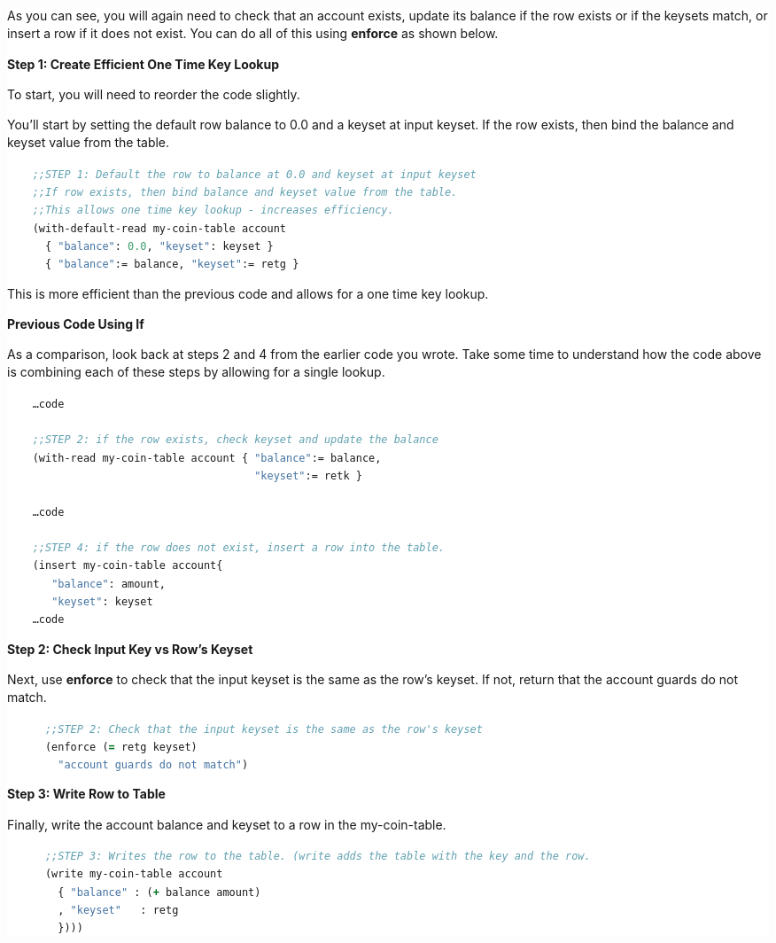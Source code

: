 As you can see, you will again need to check that an account exists, update its balance if the row exists or if the keysets match, or insert a row if it does not exist. You can do all of this using **enforce** as shown below.

**Step 1: Create Efficient One Time Key Lookup**

To start, you will need to reorder the code slightly.

You’ll start by setting the default row balance to 0.0 and a keyset at input keyset. If the row exists, then bind the balance and keyset value from the table.

```clojure
    ;;STEP 1: Default the row to balance at 0.0 and keyset at input keyset
    ;;If row exists, then bind balance and keyset value from the table.
    ;;This allows one time key lookup - increases efficiency.
    (with-default-read my-coin-table account
      { "balance": 0.0, "keyset": keyset }
      { "balance":= balance, "keyset":= retg }
```

This is more efficient than the previous code and allows for a one time key lookup.

**Previous Code Using If**

As a comparison, look back at steps 2 and 4 from the earlier code you wrote. Take some time to understand how the code above is combining each of these steps by allowing for a single lookup.

```clojure
    …code

    ;;STEP 2: if the row exists, check keyset and update the balance
    (with-read my-coin-table account { "balance":= balance,
                                       "keyset":= retk }

    …code

    ;;STEP 4: if the row does not exist, insert a row into the table.
    (insert my-coin-table account{
       "balance": amount,
       "keyset": keyset
    …code
```

**Step 2: Check Input Key vs Row’s Keyset**

Next, use **enforce** to check that the input keyset is the same as the row’s keyset. If not, return that the account guards do not match.

```clojure
      ;;STEP 2: Check that the input keyset is the same as the row's keyset
      (enforce (= retg keyset)
        "account guards do not match")
```

**Step 3: Write Row to Table**

Finally, write the account balance and keyset to a row in the my-coin-table.

```clojure
      ;;STEP 3: Writes the row to the table. (write adds the table with the key and the row.
      (write my-coin-table account
        { "balance" : (+ balance amount)
        , "keyset"   : retg
        })))
```
